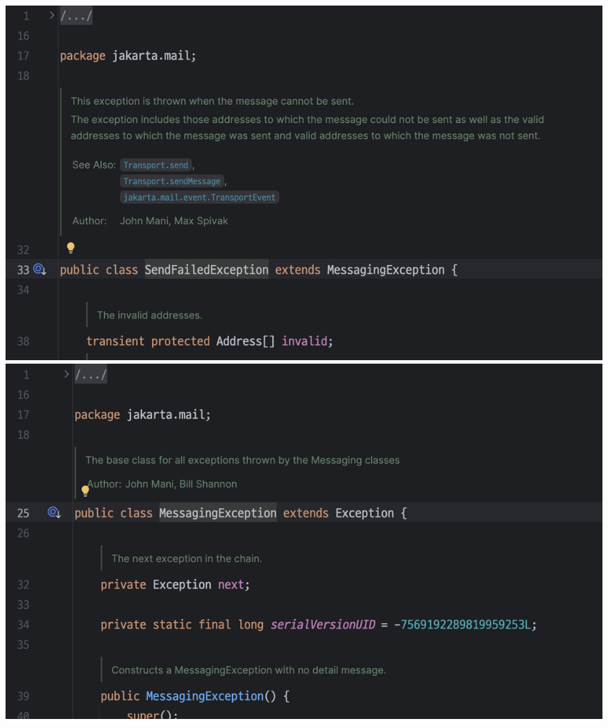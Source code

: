 ![Pasted image 20241031095110.png](../../image/for-post/project/maeilmail/Pasted%20image%2020241031095110.png)
![Pasted image 20241031095115.png](../../image/for-post/project/maeilmail/Pasted%20image%2020241031095115.png)
